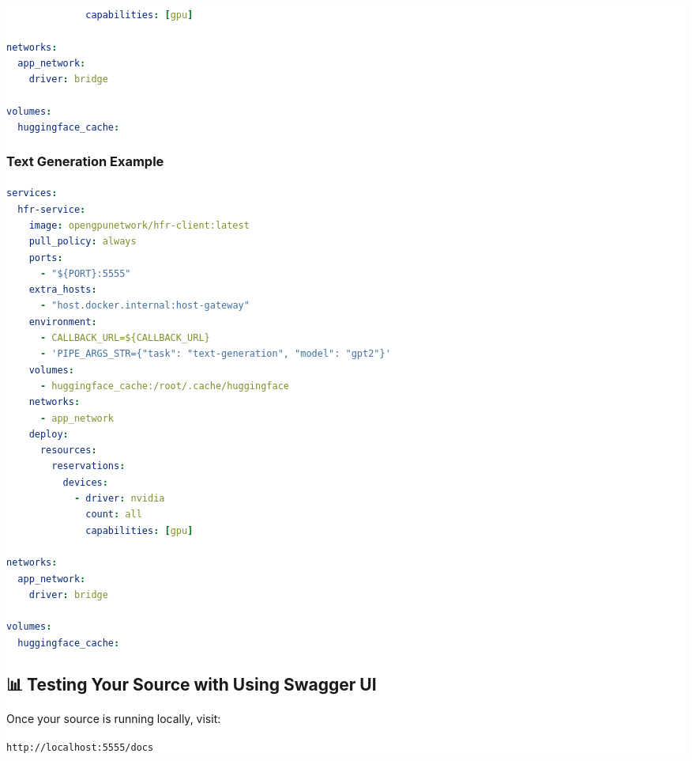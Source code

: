 ```yaml
              capabilities: [gpu]

networks:
  app_network:
    driver: bridge

volumes:
  huggingface_cache:
```

### Text Generation Example

```yaml
services:
  hfr-service:
    image: opengpunetwork/hfr-client:latest
    pull_policy: always
    ports:
      - "${PORT}:5555"
    extra_hosts: 
      - "host.docker.internal:host-gateway"
    environment:
      - CALLBACK_URL=${CALLBACK_URL}
      - 'PIPE_ARGS_STR={"task": "text-generation", "model": "gpt2"}'
    volumes:
      - huggingface_cache:/root/.cache/huggingface
    networks:
      - app_network
    deploy:
      resources:
        reservations:
          devices:
            - driver: nvidia
              count: all
              capabilities: [gpu]

networks:
  app_network:
    driver: bridge

volumes:
  huggingface_cache:
```


## 📊 Testing Your Source with Using Swagger UI

Once your source is running locally, visit:
```
http://localhost:5555/docs
```
